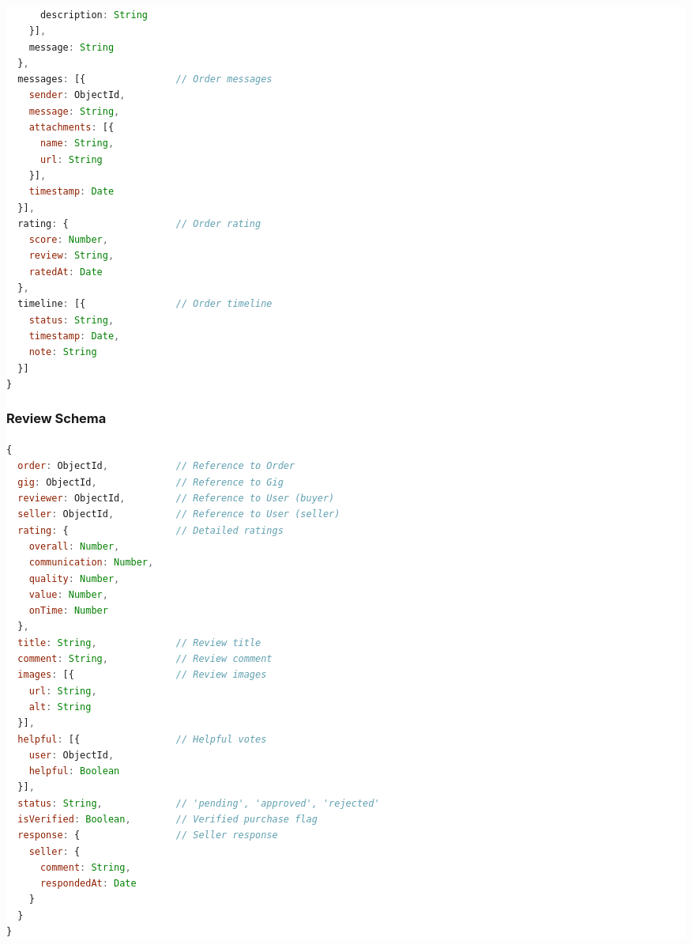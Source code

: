 ```javascript
      description: String
    }],
    message: String
  },
  messages: [{                // Order messages
    sender: ObjectId,
    message: String,
    attachments: [{
      name: String,
      url: String
    }],
    timestamp: Date
  }],
  rating: {                   // Order rating
    score: Number,
    review: String,
    ratedAt: Date
  },
  timeline: [{                // Order timeline
    status: String,
    timestamp: Date,
    note: String
  }]
}
```

### Review Schema
```javascript
{
  order: ObjectId,            // Reference to Order
  gig: ObjectId,              // Reference to Gig
  reviewer: ObjectId,         // Reference to User (buyer)
  seller: ObjectId,           // Reference to User (seller)
  rating: {                   // Detailed ratings
    overall: Number,
    communication: Number,
    quality: Number,
    value: Number,
    onTime: Number
  },
  title: String,              // Review title
  comment: String,            // Review comment
  images: [{                  // Review images
    url: String,
    alt: String
  }],
  helpful: [{                 // Helpful votes
    user: ObjectId,
    helpful: Boolean
  }],
  status: String,             // 'pending', 'approved', 'rejected'
  isVerified: Boolean,        // Verified purchase flag
  response: {                 // Seller response
    seller: {
      comment: String,
      respondedAt: Date
    }
  }
}
```
